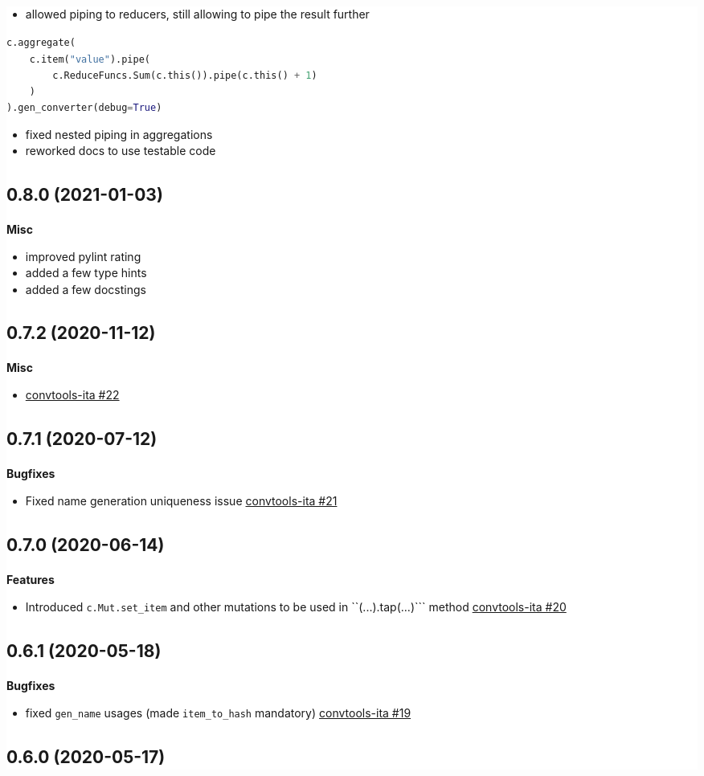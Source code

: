 - allowed piping to reducers, still allowing to pipe the result further

```python
c.aggregate(
	c.item("value").pipe(
		c.ReduceFuncs.Sum(c.this()).pipe(c.this() + 1)
	)
).gen_converter(debug=True)
```

- fixed nested piping in aggregations
- reworked docs to use testable code


## 0.8.0 (2021-01-03)

**Misc**

- improved pylint rating
- added a few type hints
- added a few docstings


## 0.7.2 (2020-11-12)

**Misc**

- [convtools-ita #22 ](https://github.com/itechart/convtools/issues/22)


## 0.7.1 (2020-07-12)

**Bugfixes**

- Fixed name generation uniqueness issue
  [convtools-ita #21 ](https://github.com/itechart/convtools/issues/21)


## 0.7.0 (2020-06-14)

**Features**

- Introduced ``c.Mut.set_item`` and other mutations to be used in ``(...).tap(...)``` method
  [convtools-ita #20 ](https://github.com/itechart/convtools/issues/20)


## 0.6.1 (2020-05-18)

**Bugfixes**

- fixed ``gen_name`` usages (made ``item_to_hash`` mandatory)
  [convtools-ita #19 ](https://github.com/itechart/convtools/issues/19)


## 0.6.0 (2020-05-17)
